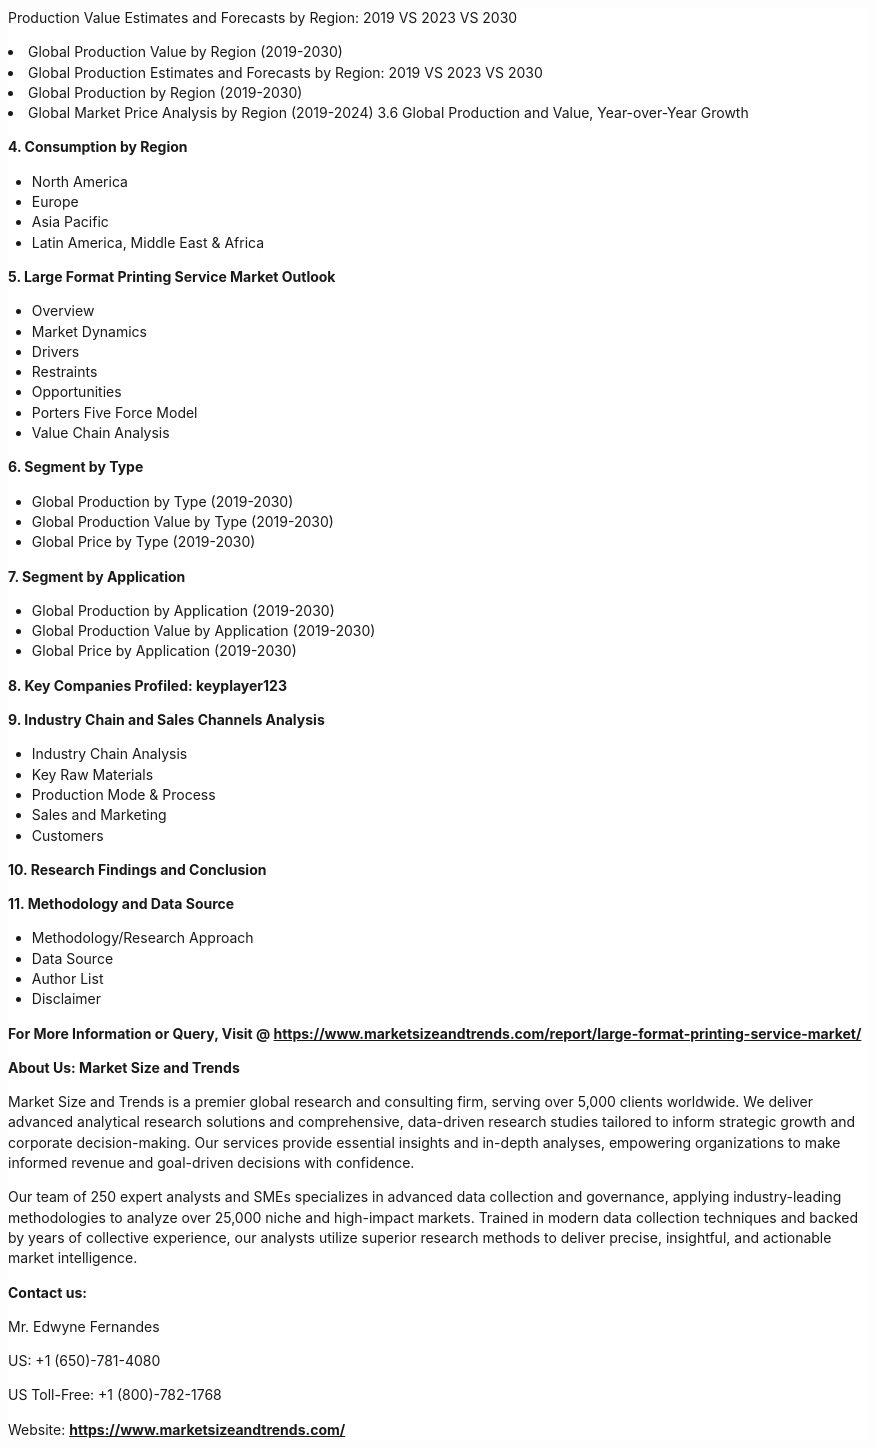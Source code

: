 Production Value Estimates and Forecasts by Region: 2019 VS 2023 VS 2030</li><li>Global Production Value by Region (2019-2030)</li><li>Global Production Estimates and Forecasts by Region: 2019 VS 2023 VS 2030</li><li>Global Production by Region (2019-2030)</li><li>Global Market Price Analysis by Region (2019-2024) 3.6 Global Production and Value, Year-over-Year Growth</li></ul><p><strong>4. Consumption by Region</strong></p><ul><li>North America</li><li>Europe</li><li>Asia Pacific</li><li>Latin America, Middle East &amp; Africa</li></ul><p><strong>5. Large Format Printing Service Market Outlook</strong></p><ul><li>Overview</li><li>Market Dynamics</li><li>Drivers</li><li>Restraints</li><li>Opportunities</li><li>Porters Five Force Model</li><li>Value Chain Analysis&nbsp;</li></ul><p><strong>6. Segment by Type</strong></p><ul><li>Global Production by Type (2019-2030)</li><li>Global Production Value by Type (2019-2030)</li><li>Global Price by Type (2019-2030)</li></ul><p><strong>7. Segment by Application</strong></p><ul><li>Global Production by Application (2019-2030)</li><li>Global Production Value by Application (2019-2030)</li><li>Global Price by Application (2019-2030)</li></ul><p><strong>8. Key Companies Profiled: keyplayer123</strong></p><p><strong>9. Industry Chain and Sales Channels Analysis</strong></p><ul><li>Industry Chain Analysis</li><li>Key Raw Materials</li><li>Production Mode &amp; Process</li><li>Sales and Marketing</li><li>Customers</li></ul><p><strong>10. Research Findings and Conclusion</strong></p><p><strong>11. Methodology and Data Source</strong></p><ul><li>Methodology/Research Approach</li><li>Data Source</li><li>Author List</li><li>Disclaimer</li></ul></p><p><strong>For More Information or Query, Visit @ <a href="https://www.marketsizeandtrends.com/report/large-format-printing-service-market/">https://www.marketsizeandtrends.com/report/large-format-printing-service-market/</a></strong></p><p><strong>About Us: Market Size and Trends</strong></p><p>Market Size and Trends is a premier global research and consulting firm, serving over 5,000 clients worldwide. We deliver advanced analytical research solutions and comprehensive, data-driven research studies tailored to inform strategic growth and corporate decision-making. Our services provide essential insights and in-depth analyses, empowering organizations to make informed revenue and goal-driven decisions with confidence.</p><p>Our team of 250 expert analysts and SMEs specializes in advanced data collection and governance, applying industry-leading methodologies to analyze over 25,000 niche and high-impact markets. Trained in modern data collection techniques and backed by years of collective experience, our analysts utilize superior research methods to deliver precise, insightful, and actionable market intelligence.</p><p><strong>Contact us:</strong></p><p>Mr. Edwyne Fernandes</p><p>US: +1 (650)-781-4080</p><p>US Toll-Free: +1 (800)-782-1768</p><p>Website: <strong><a href="https://www.marketsizeandtrends.com/">https://www.marketsizeandtrends.com/</a></strong></p>
